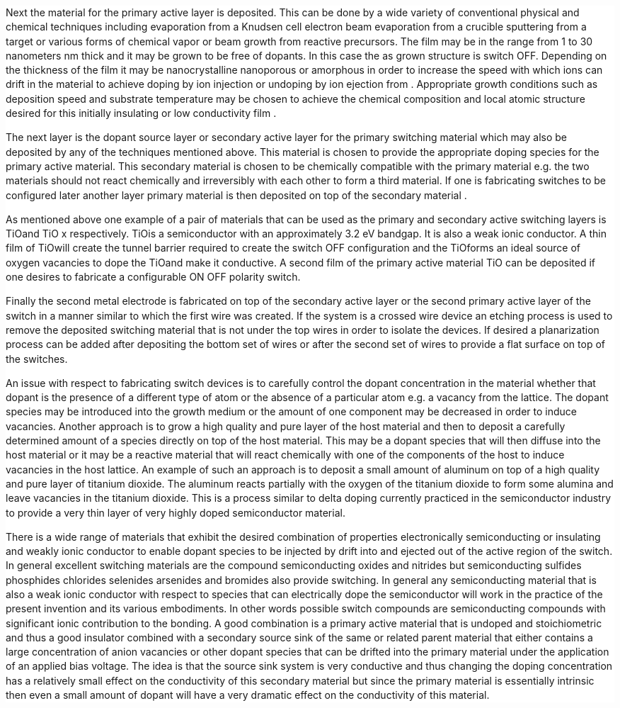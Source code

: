 Next the material for the primary active layer is deposited. This can be done by a wide variety of conventional physical and chemical techniques including evaporation from a Knudsen cell electron beam evaporation from a crucible sputtering from a target or various forms of chemical vapor or beam growth from reactive precursors. The film may be in the range from 1 to 30 nanometers nm thick and it may be grown to be free of dopants. In this case the as grown structure is switch OFF. Depending on the thickness of the film it may be nanocrystalline nanoporous or amorphous in order to increase the speed with which ions can drift in the material to achieve doping by ion injection or undoping by ion ejection from . Appropriate growth conditions such as deposition speed and substrate temperature may be chosen to achieve the chemical composition and local atomic structure desired for this initially insulating or low conductivity film .

The next layer is the dopant source layer or secondary active layer for the primary switching material which may also be deposited by any of the techniques mentioned above. This material is chosen to provide the appropriate doping species for the primary active material. This secondary material is chosen to be chemically compatible with the primary material e.g. the two materials should not react chemically and irreversibly with each other to form a third material. If one is fabricating switches to be configured later another layer primary material is then deposited on top of the secondary material .

As mentioned above one example of a pair of materials that can be used as the primary and secondary active switching layers is TiOand TiO x respectively. TiOis a semiconductor with an approximately 3.2 eV bandgap. It is also a weak ionic conductor. A thin film of TiOwill create the tunnel barrier required to create the switch OFF configuration and the TiOforms an ideal source of oxygen vacancies to dope the TiOand make it conductive. A second film of the primary active material TiO can be deposited if one desires to fabricate a configurable ON OFF polarity switch.

Finally the second metal electrode is fabricated on top of the secondary active layer or the second primary active layer of the switch in a manner similar to which the first wire was created. If the system is a crossed wire device an etching process is used to remove the deposited switching material that is not under the top wires in order to isolate the devices. If desired a planarization process can be added after depositing the bottom set of wires or after the second set of wires to provide a flat surface on top of the switches.

An issue with respect to fabricating switch devices is to carefully control the dopant concentration in the material whether that dopant is the presence of a different type of atom or the absence of a particular atom e.g. a vacancy from the lattice. The dopant species may be introduced into the growth medium or the amount of one component may be decreased in order to induce vacancies. Another approach is to grow a high quality and pure layer of the host material and then to deposit a carefully determined amount of a species directly on top of the host material. This may be a dopant species that will then diffuse into the host material or it may be a reactive material that will react chemically with one of the components of the host to induce vacancies in the host lattice. An example of such an approach is to deposit a small amount of aluminum on top of a high quality and pure layer of titanium dioxide. The aluminum reacts partially with the oxygen of the titanium dioxide to form some alumina and leave vacancies in the titanium dioxide. This is a process similar to delta doping currently practiced in the semiconductor industry to provide a very thin layer of very highly doped semiconductor material.

There is a wide range of materials that exhibit the desired combination of properties electronically semiconducting or insulating and weakly ionic conductor to enable dopant species to be injected by drift into and ejected out of the active region of the switch. In general excellent switching materials are the compound semiconducting oxides and nitrides but semiconducting sulfides phosphides chlorides selenides arsenides and bromides also provide switching. In general any semiconducting material that is also a weak ionic conductor with respect to species that can electrically dope the semiconductor will work in the practice of the present invention and its various embodiments. In other words possible switch compounds are semiconducting compounds with significant ionic contribution to the bonding. A good combination is a primary active material that is undoped and stoichiometric and thus a good insulator combined with a secondary source sink of the same or related parent material that either contains a large concentration of anion vacancies or other dopant species that can be drifted into the primary material under the application of an applied bias voltage. The idea is that the source sink system is very conductive and thus changing the doping concentration has a relatively small effect on the conductivity of this secondary material but since the primary material is essentially intrinsic then even a small amount of dopant will have a very dramatic effect on the conductivity of this material.
